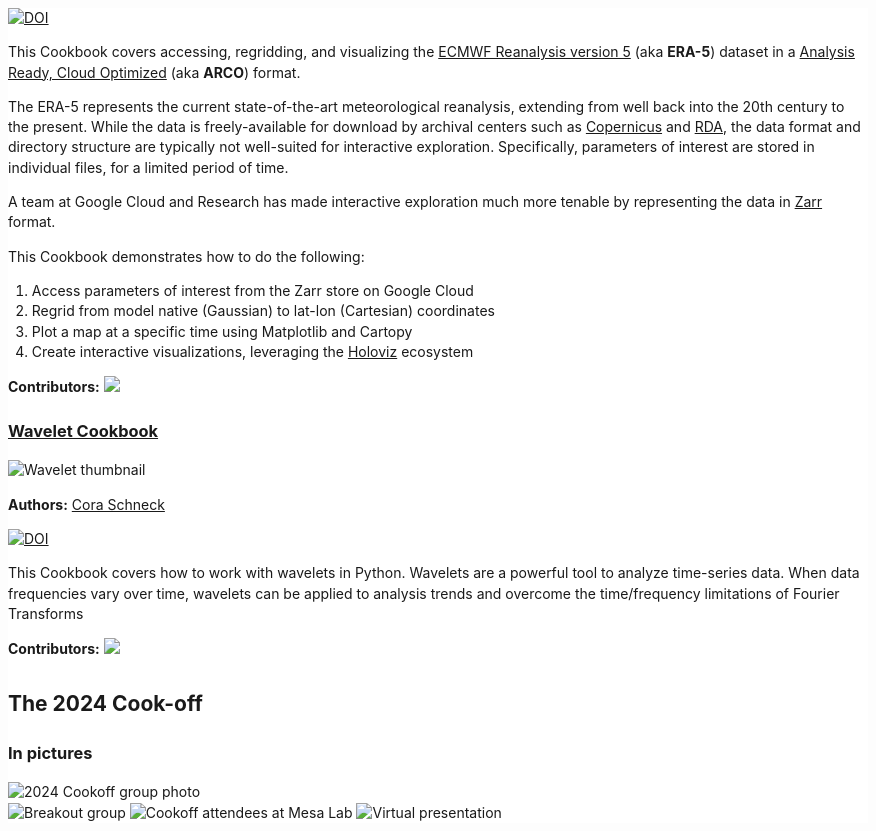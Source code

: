 [![DOI](https://zenodo.org/badge/657280462.svg)](https://zenodo.org/badge/latestdoi/657280462)

This Cookbook covers accessing, regridding, and visualizing the [ECMWF Reanalysis version 5](https://www.ecmwf.int/en/forecasts/dataset/ecmwf-reanalysis-v5) (aka **ERA-5**) dataset in a [Analysis Ready, Cloud Optimized](https://www.frontiersin.org/articles/10.3389/fclim.2021.782909/full) (aka **ARCO**) format.

The ERA-5 represents the current state-of-the-art meteorological reanalysis, extending from well back into the 20th century to the present. While the data is freely-available for download by archival centers such as [Copernicus](https://www.copernicus.eu/en) and [RDA](https://rda.ucar.edu/), the data format and directory structure are typically not well-suited for interactive exploration. Specifically, parameters of interest are stored in individual files, for a limited period of time.

A team at Google Cloud and Research has made interactive exploration much more tenable by representing the data in [Zarr](https://zarr.readthedocs.io/en/stable/) format.

This Cookbook demonstrates how to do the following:

1. Access parameters of interest from the Zarr store on Google Cloud
2. Regrid from model native (Gaussian) to lat-lon (Cartesian) coordinates
3. Plot a map at a specific time using Matplotlib and Cartopy
4. Create interactive visualizations, leveraging the [Holoviz](https://holoviz.org) ecosystem


**Contributors:**
<a href="https://github.com/ProjectPythia/ERA5_interactive-cookbook/graphs/contributors">
  <img src="https://contrib.rocks/image?repo=ProjectPythia/ERA5_interactive-cookbook" />
</a>

### [Wavelet Cookbook](https://projectpythia.org/wavelet-cookbook/)

<img class="modal-img" src="https://projectpythia.org/wavelet-cookbook/_images/thumbnail.png
" alt="Wavelet thumbnail" width="300"/>

**Authors:** [Cora Schneck](https://github.com/cyschneck)

[![DOI](https://zenodo.org/badge/815311051.svg)](https://zenodo.org/badge/latestdoi/815311051)

This Cookbook covers how to work with wavelets in Python. Wavelets are a powerful tool to analyze time-series data. When data frequencies vary over time, wavelets can be applied to analysis trends and overcome the time/frequency limitations of Fourier Transforms

**Contributors:**
<a href="https://github.com/ProjectPythia/wavelet-cookbook/graphs/contributors">
  <img src="https://contrib.rocks/image?repo=ProjectPythia/wavelet-cookbook" />
</a>


## The 2024 Cook-off

### In pictures

<img src="../_static/images/posts/IMG_5686.jpeg" alt="2024 Cookoff group photo" width=900>
<br>
<img src="../_static/images/posts/IMG_5854.jpeg" alt="Breakout group" width=250>
<img src="../_static/images/posts/IMG_6546.jpg" alt="Cookoff attendees at Mesa Lab" width=250>
<img src="../_static/images/posts/IMG_6055.jpeg" alt="Virtual presentation" width=250>
